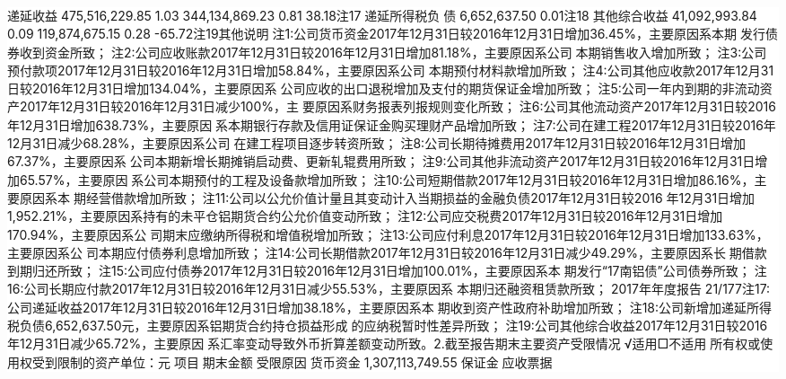 递延收益
475,516,229.85
1.03
344,134,869.23
0.81
38.18注17
递延所得税负
债
6,652,637.50
0.01注18
其他综合收益
41,092,993.84
0.09
119,874,675.15
0.28
-65.72注19其他说明
注1:公司货币资金2017年12月31日较2016年12月31日增加36.45%，主要原因系本期
发行债券收到资金所致；
注2:公司应收账款2017年12月31日较2016年12月31日增加81.18%，主要原因系公司
本期销售收入增加所致；
注3:公司预付款项2017年12月31日较2016年12月31日增加58.84%，主要原因系公司
本期预付材料款增加所致；
注4:公司其他应收款2017年12月31日较2016年12月31日增加134.04%，主要原因系
公司应收的出口退税增加及支付的期货保证金增加所致；
注5:公司一年内到期的非流动资产2017年12月31日较2016年12月31日减少100%，主
要原因系财务报表列报规则变化所致；
注6:公司其他流动资产2017年12月31日较2016年12月31日增加638.73%，主要原因
系本期银行存款及信用证保证金购买理财产品增加所致；
注7:公司在建工程2017年12月31日较2016年12月31日减少68.28%，主要原因系公司
在建工程项目逐步转资所致；
注8:公司长期待摊费用2017年12月31日较2016年12月31日增加67.37%，主要原因系
公司本期新增长期摊销启动费、更新轧辊费用所致；
注9:公司其他非流动资产2017年12月31日较2016年12月31日增加65.57%，主要原因
系公司本期预付的工程及设备款增加所致；
注10:公司短期借款2017年12月31日较2016年12月31日增加86.16%，主要原因系本
期经营借款增加所致；
注11:公司以公允价值计量且其变动计入当期损益的金融负债2017年12月31日较2016
年12月31日增加1,952.21%，主要原因系持有的未平仓铝期货合约公允价值变动所致；
注12:公司应交税费2017年12月31日较2016年12月31日增加170.94%，主要原因系公
司期末应缴纳所得税和增值税增加所致；
注13:公司应付利息2017年12月31日较2016年12月31日增加133.63%，主要原因系公
司本期应付债券利息增加所致；
注14:公司长期借款2017年12月31日较2016年12月31日减少49.29%，主要原因系长
期借款到期归还所致；
注15:公司应付债券2017年12月31日较2016年12月31日增加100.01%，主要原因系本
期发行“17南铝债”公司债券所致；
注16:公司长期应付款2017年12月31日较2016年12月31日减少55.53%，主要原因系
本期归还融资租赁款所致；
2017年年度报告
21/177注17:公司递延收益2017年12月31日较2016年12月31日增加38.18%，主要原因系本
期收到资产性政府补助增加所致；
注18:公司新增加递延所得税负债6,652,637.50元，主要原因系铝期货合约持仓损益形成
的应纳税暂时性差异所致；
注19:公司其他综合收益2017年12月31日较2016年12月31日减少65.72%，主要原因
系汇率变动导致外币折算差额变动所致。2.截至报告期末主要资产受限情况
√适用□不适用
所有权或使用权受到限制的资产单位：元
项目
期末金额
受限原因
货币资金
1,307,113,749.55
保证金
应收票据